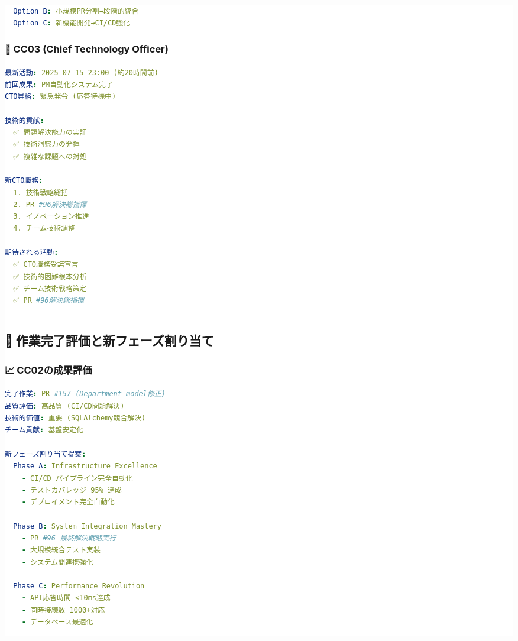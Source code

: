 ```yaml
  Option B: 小規模PR分割→段階的統合
  Option C: 新機能開発→CI/CD強化
```

### 🌟 CC03 (Chief Technology Officer)
```yaml
最新活動: 2025-07-15 23:00 (約20時間前)
前回成果: PM自動化システム完了
CTO昇格: 緊急発令 (応答待機中)

技術的貢献:
  ✅ 問題解決能力の実証
  ✅ 技術洞察力の発揮
  ✅ 複雑な課題への対処
  
新CTO職務:
  1. 技術戦略総括
  2. PR #96解決総指揮
  3. イノベーション推進
  4. チーム技術調整

期待される活動:
  ✅ CTO職務受諾宣言
  ✅ 技術的困難根本分析
  ✅ チーム技術戦略策定
  ✅ PR #96解決総指揮
```

---

## 🚀 作業完了評価と新フェーズ割り当て

### 📈 CC02の成果評価
```yaml
完了作業: PR #157 (Department model修正)
品質評価: 高品質 (CI/CD問題解決)
技術的価値: 重要 (SQLAlchemy競合解決)
チーム貢献: 基盤安定化

新フェーズ割り当て提案:
  Phase A: Infrastructure Excellence
    - CI/CD パイプライン完全自動化
    - テストカバレッジ 95% 達成
    - デプロイメント完全自動化
  
  Phase B: System Integration Mastery
    - PR #96 最終解決戦略実行
    - 大規模統合テスト実装
    - システム間連携強化
  
  Phase C: Performance Revolution
    - API応答時間 <10ms達成
    - 同時接続数 1000+対応
    - データベース最適化
```

---